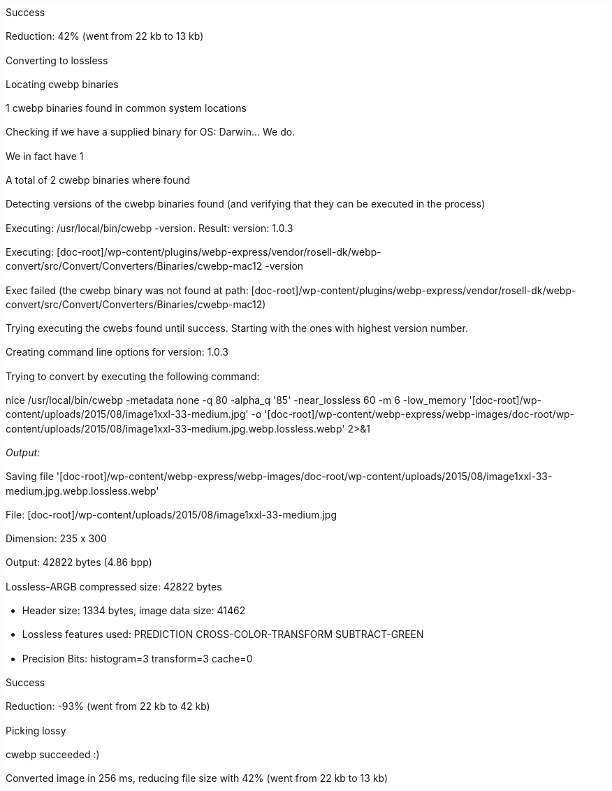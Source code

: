 Success

Reduction: 42% (went from 22 kb to 13 kb)


Converting to lossless

Locating cwebp binaries

1 cwebp binaries found in common system locations

Checking if we have a supplied binary for OS: Darwin... We do.

We in fact have 1

A total of 2 cwebp binaries where found

Detecting versions of the cwebp binaries found (and verifying that they can be executed in the process)

Executing: /usr/local/bin/cwebp -version. Result: version: 1.0.3

Executing: [doc-root]/wp-content/plugins/webp-express/vendor/rosell-dk/webp-convert/src/Convert/Converters/Binaries/cwebp-mac12 -version

Exec failed (the cwebp binary was not found at path: [doc-root]/wp-content/plugins/webp-express/vendor/rosell-dk/webp-convert/src/Convert/Converters/Binaries/cwebp-mac12)

Trying executing the cwebs found until success. Starting with the ones with highest version number.

Creating command line options for version: 1.0.3

Trying to convert by executing the following command:

nice /usr/local/bin/cwebp -metadata none -q 80 -alpha_q '85' -near_lossless 60 -m 6 -low_memory '[doc-root]/wp-content/uploads/2015/08/image1xxl-33-medium.jpg' -o '[doc-root]/wp-content/webp-express/webp-images/doc-root/wp-content/uploads/2015/08/image1xxl-33-medium.jpg.webp.lossless.webp' 2>&1


*Output:* 

Saving file '[doc-root]/wp-content/webp-express/webp-images/doc-root/wp-content/uploads/2015/08/image1xxl-33-medium.jpg.webp.lossless.webp'

File:      [doc-root]/wp-content/uploads/2015/08/image1xxl-33-medium.jpg

Dimension: 235 x 300

Output:    42822 bytes (4.86 bpp)

Lossless-ARGB compressed size: 42822 bytes

  * Header size: 1334 bytes, image data size: 41462

  * Lossless features used: PREDICTION CROSS-COLOR-TRANSFORM SUBTRACT-GREEN

  * Precision Bits: histogram=3 transform=3 cache=0


Success

Reduction: -93% (went from 22 kb to 42 kb)


Picking lossy

cwebp succeeded :)


Converted image in 256 ms, reducing file size with 42% (went from 22 kb to 13 kb)

